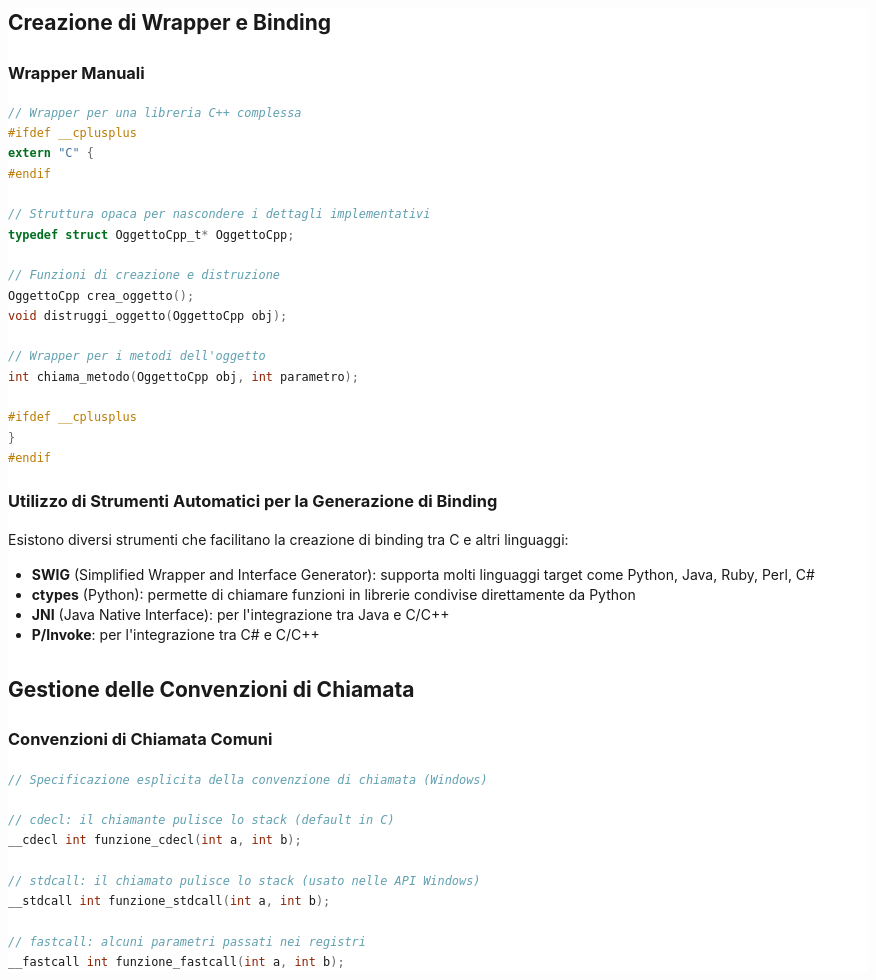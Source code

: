 ## Creazione di Wrapper e Binding

### Wrapper Manuali

```c
// Wrapper per una libreria C++ complessa
#ifdef __cplusplus
extern "C" {
#endif

// Struttura opaca per nascondere i dettagli implementativi
typedef struct OggettoCpp_t* OggettoCpp;

// Funzioni di creazione e distruzione
OggettoCpp crea_oggetto();
void distruggi_oggetto(OggettoCpp obj);

// Wrapper per i metodi dell'oggetto
int chiama_metodo(OggettoCpp obj, int parametro);

#ifdef __cplusplus
}
#endif
```

### Utilizzo di Strumenti Automatici per la Generazione di Binding

Esistono diversi strumenti che facilitano la creazione di binding tra C e altri linguaggi:

- **SWIG** (Simplified Wrapper and Interface Generator): supporta molti linguaggi target come Python, Java, Ruby, Perl, C#
- **ctypes** (Python): permette di chiamare funzioni in librerie condivise direttamente da Python
- **JNI** (Java Native Interface): per l'integrazione tra Java e C/C++
- **P/Invoke**: per l'integrazione tra C# e C/C++

## Gestione delle Convenzioni di Chiamata

### Convenzioni di Chiamata Comuni

```c
// Specificazione esplicita della convenzione di chiamata (Windows)

// cdecl: il chiamante pulisce lo stack (default in C)
__cdecl int funzione_cdecl(int a, int b);

// stdcall: il chiamato pulisce lo stack (usato nelle API Windows)
__stdcall int funzione_stdcall(int a, int b);

// fastcall: alcuni parametri passati nei registri
__fastcall int funzione_fastcall(int a, int b);
```
